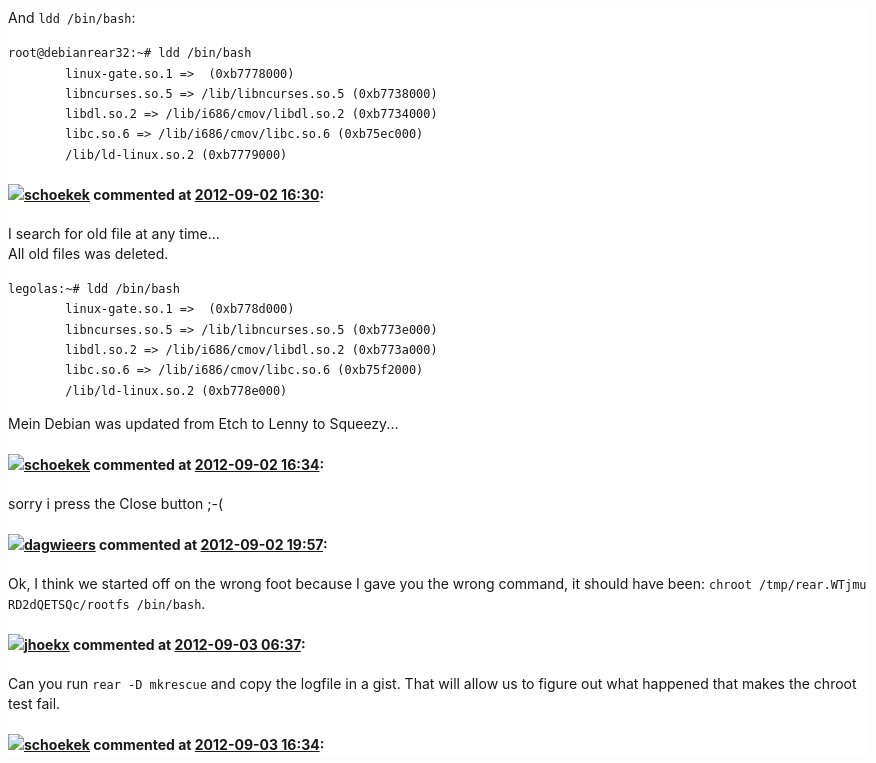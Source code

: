 And `ldd /bin/bash`:

    root@debianrear32:~# ldd /bin/bash 
            linux-gate.so.1 =>  (0xb7778000)
            libncurses.so.5 => /lib/libncurses.so.5 (0xb7738000)
            libdl.so.2 => /lib/i686/cmov/libdl.so.2 (0xb7734000)
            libc.so.6 => /lib/i686/cmov/libc.so.6 (0xb75ec000)
            /lib/ld-linux.so.2 (0xb7779000)

#### <img src="https://avatars.githubusercontent.com/u/1560809?v=4" width="50">[schoekek](https://github.com/schoekek) commented at [2012-09-02 16:30](https://github.com/rear/rear/issues/150#issuecomment-8223438):

I search for old file at any time...  
All old files was deleted.

    legolas:~# ldd /bin/bash
            linux-gate.so.1 =>  (0xb778d000)
            libncurses.so.5 => /lib/libncurses.so.5 (0xb773e000)
            libdl.so.2 => /lib/i686/cmov/libdl.so.2 (0xb773a000)
            libc.so.6 => /lib/i686/cmov/libc.so.6 (0xb75f2000)
            /lib/ld-linux.so.2 (0xb778e000)

Mein Debian was updated from Etch to Lenny to Squeezy...

#### <img src="https://avatars.githubusercontent.com/u/1560809?v=4" width="50">[schoekek](https://github.com/schoekek) commented at [2012-09-02 16:34](https://github.com/rear/rear/issues/150#issuecomment-8223471):

sorry i press the Close button ;-(

#### <img src="https://avatars.githubusercontent.com/u/388198?u=0732dee3fe5002278cfbf40359ec431bdcf5f06c&v=4" width="50">[dagwieers](https://github.com/dagwieers) commented at [2012-09-02 19:57](https://github.com/rear/rear/issues/150#issuecomment-8225481):

Ok, I think we started off on the wrong foot because I gave you the
wrong command, it should have been:
`chroot /tmp/rear.WTjmuRD2dQETSQc/rootfs /bin/bash`.

#### <img src="https://avatars.githubusercontent.com/u/783473?v=4" width="50">[jhoekx](https://github.com/jhoekx) commented at [2012-09-03 06:37](https://github.com/rear/rear/issues/150#issuecomment-8230534):

Can you run `rear -D mkrescue` and copy the logfile in a gist. That will
allow us to figure out what happened that makes the chroot test fail.

#### <img src="https://avatars.githubusercontent.com/u/1560809?v=4" width="50">[schoekek](https://github.com/schoekek) commented at [2012-09-03 16:34](https://github.com/rear/rear/issues/150#issuecomment-8242630):
